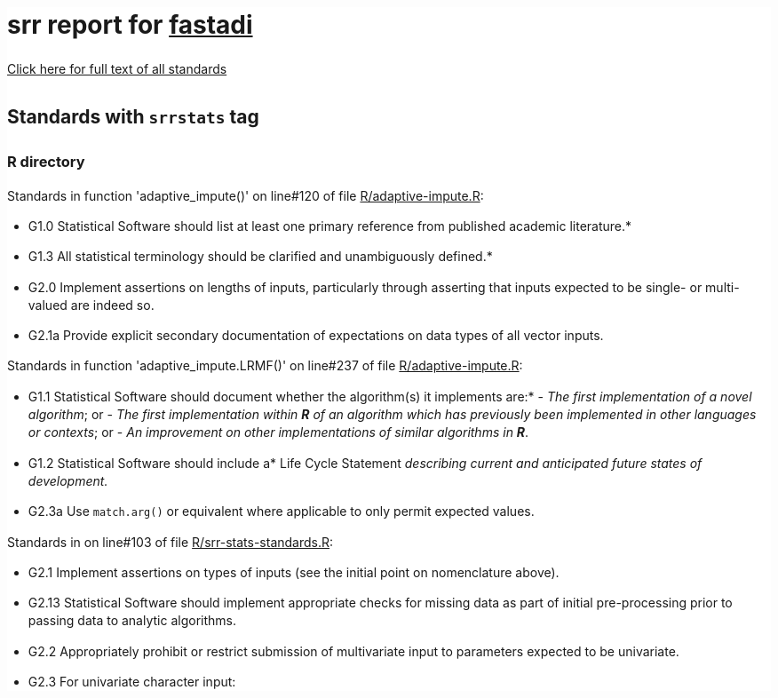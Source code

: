 # srr report for [fastadi](https://github.com/mpadge/fastadi-demo)



[Click here for full text of all standards](https://ropenscilabs.github.io/statistical-software-review-book/standards.html)



## Standards with `srrstats` tag





### R directory



Standards in function 'adaptive_impute()' on line#120 of file [R/adaptive-impute.R](https://github.com/mpadge/fastadi-demo/blob/main/R/adaptive-impute.R#L120):

- G1.0 Statistical Software should list at least one primary reference from published academic literature.* 

- G1.3 All statistical terminology should be clarified and unambiguously defined.* 

- G2.0 Implement assertions on lengths of inputs, particularly through asserting that inputs expected to be single- or multi-valued are indeed so.

- G2.1a Provide explicit secondary documentation of expectations on data types of all vector inputs.

Standards in function 'adaptive_impute.LRMF()' on line#237 of file [R/adaptive-impute.R](https://github.com/mpadge/fastadi-demo/blob/main/R/adaptive-impute.R#L237):

- G1.1 Statistical Software should document whether the algorithm(s) it implements are:* - *The first implementation of a novel algorithm*; or - *The first implementation within **R** of an algorithm which has previously been implemented in other languages or contexts*; or - *An improvement on other implementations of similar algorithms in **R***. 

- G1.2 Statistical Software should include a* Life Cycle Statement *describing current and anticipated future states of development.* 

- G2.3a Use `match.arg()` or equivalent where applicable to only permit expected values.

Standards in  on line#103 of file [R/srr-stats-standards.R](https://github.com/mpadge/fastadi-demo/blob/main/R/srr-stats-standards.R#L103):

- G2.1 Implement assertions on types of inputs (see the initial point on nomenclature above).

- G2.13 Statistical Software should implement appropriate checks for missing data as part of initial pre-processing prior to passing data to analytic algorithms.

- G2.2 Appropriately prohibit or restrict submission of multivariate input to parameters expected to be univariate.

- G2.3 For univariate character input:
